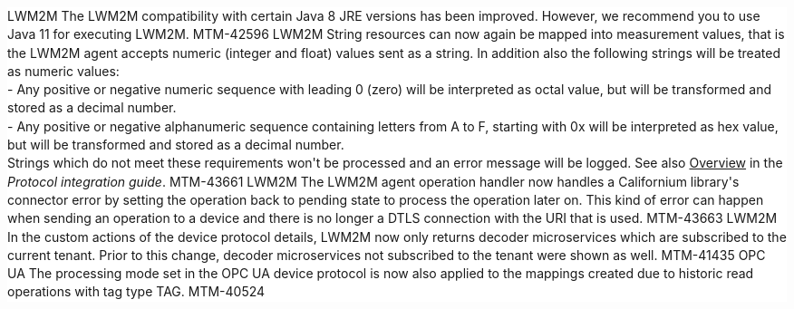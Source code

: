 <tr>
<td>
LWM2M</td>
<td> The LWM2M compatibility with certain Java 8 JRE versions has been improved. However, we recommend you to use Java 11 for executing LWM2M.</td>
<td>
MTM-42596</td>
</tr>

<tr>
<td>
LWM2M</td>
<td> String resources can now again be mapped into measurement values, that is the LWM2M agent accepts numeric (integer and float) values sent as a string. In addition also the following strings will be treated as  numeric values:
<br> - Any positive or negative numeric sequence with leading 0 (zero) will be interpreted as octal value, but will be transformed and stored as a decimal number.
<br>- Any positive or negative alphanumeric sequence containing letters from A to F, starting with 0x will be interpreted as hex value, but will be transformed and stored as a decimal number.
<br>
Strings which do not meet these requirements won't be processed and an error message will be logged. See also <a href="https://cumulocity.com/guides/10.13.0/protocol-integration/lwm2m/#overview" class="no-ajaxy"<LWM2M > Overview</a> in the <i>Protocol integration guide</i>. </td>
<td>
MTM-43661</td>
</tr>

<tr>
<td>
LWM2M</td>
<td> The LWM2M agent operation handler now handles a Californium library's connector error by setting the operation back to pending state to process the operation later on. This kind of error can happen when sending an operation to a device and there is no longer a DTLS connection with the URI that is used. </td>
<td>
MTM-43663</td>
</tr>

<tr>
<td>
LWM2M</td>
<td> In the custom actions of the device protocol details, LWM2M now only returns decoder microservices which are subscribed to the current tenant. Prior to this change, decoder microservices not subscribed to the tenant were shown as well. </td>
<td>
MTM-41435</td>
</tr>

<tr>
<td>
OPC UA</td>
<td> The processing mode set in the OPC UA device protocol is now also applied to the mappings created due to historic read operations with tag type TAG.</td>
<td>
MTM-40524</td>
</tr>
